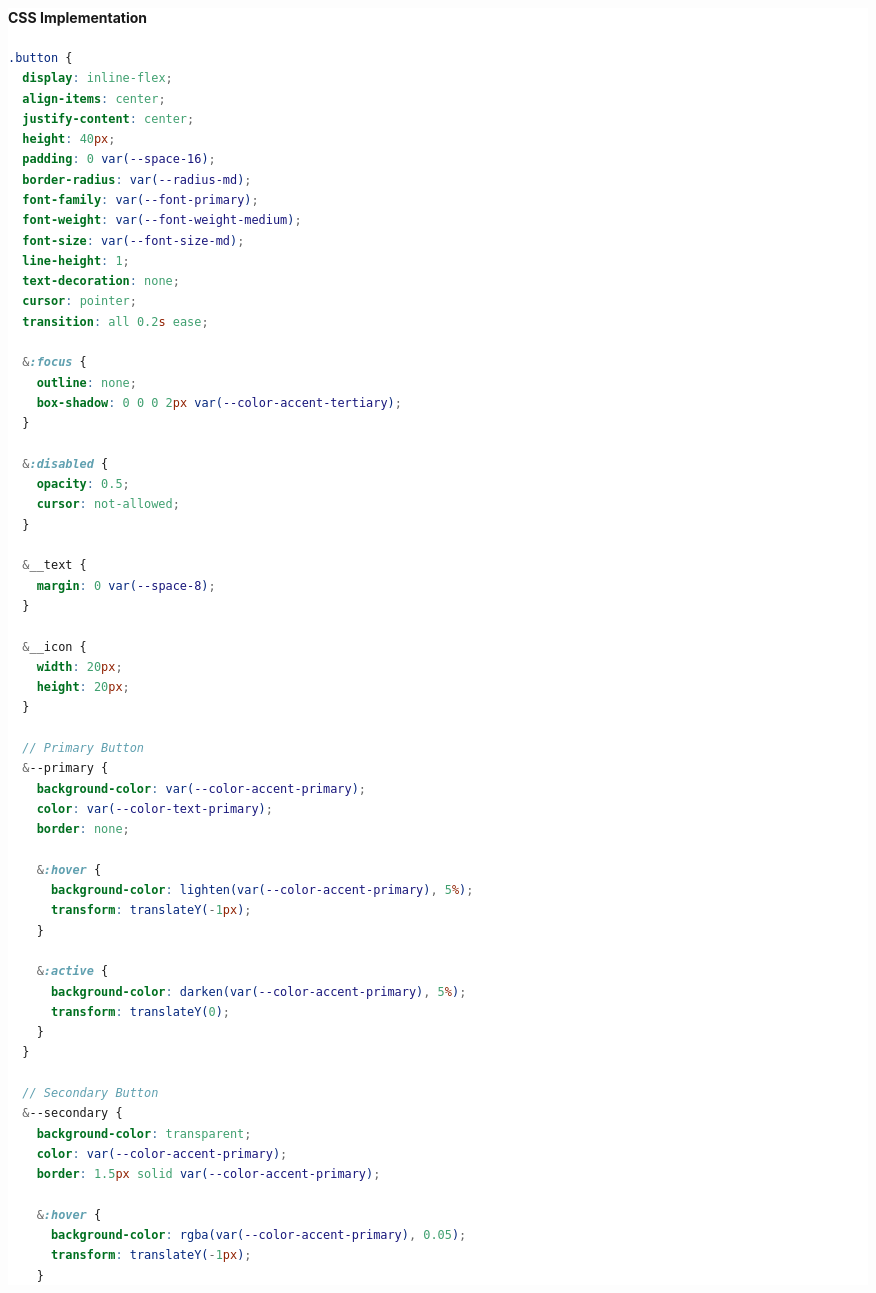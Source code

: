 #### CSS Implementation

```scss
.button {
  display: inline-flex;
  align-items: center;
  justify-content: center;
  height: 40px;
  padding: 0 var(--space-16);
  border-radius: var(--radius-md);
  font-family: var(--font-primary);
  font-weight: var(--font-weight-medium);
  font-size: var(--font-size-md);
  line-height: 1;
  text-decoration: none;
  cursor: pointer;
  transition: all 0.2s ease;
  
  &:focus {
    outline: none;
    box-shadow: 0 0 0 2px var(--color-accent-tertiary);
  }
  
  &:disabled {
    opacity: 0.5;
    cursor: not-allowed;
  }
  
  &__text {
    margin: 0 var(--space-8);
  }
  
  &__icon {
    width: 20px;
    height: 20px;
  }
  
  // Primary Button
  &--primary {
    background-color: var(--color-accent-primary);
    color: var(--color-text-primary);
    border: none;
    
    &:hover {
      background-color: lighten(var(--color-accent-primary), 5%);
      transform: translateY(-1px);
    }
    
    &:active {
      background-color: darken(var(--color-accent-primary), 5%);
      transform: translateY(0);
    }
  }
  
  // Secondary Button
  &--secondary {
    background-color: transparent;
    color: var(--color-accent-primary);
    border: 1.5px solid var(--color-accent-primary);
    
    &:hover {
      background-color: rgba(var(--color-accent-primary), 0.05);
      transform: translateY(-1px);
    }
```